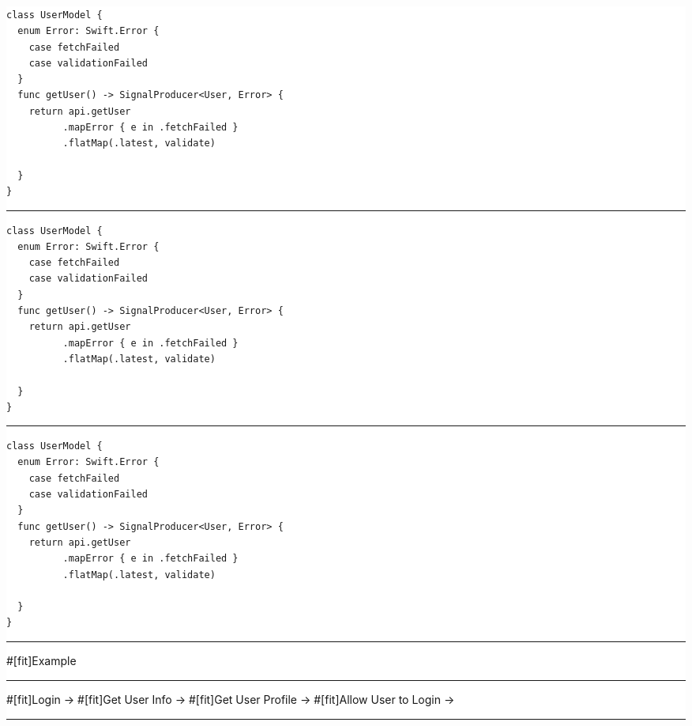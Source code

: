 ```swift, [.highlight: 2-5]
class UserModel {
  enum Error: Swift.Error {
    case fetchFailed
    case validationFailed
  }
  func getUser() -> SignalProducer<User, Error> {
    return api.getUser
          .mapError { e in .fetchFailed }
          .flatMap(.latest, validate)
   
  }
}

```
---
```swift, [.highlight: 8]
class UserModel {
  enum Error: Swift.Error {
    case fetchFailed
    case validationFailed
  }
  func getUser() -> SignalProducer<User, Error> {
    return api.getUser
          .mapError { e in .fetchFailed }
          .flatMap(.latest, validate)
   
  }
}

```
---
```swift, [.highlight: 9]
class UserModel {
  enum Error: Swift.Error {
    case fetchFailed
    case validationFailed
  }
  func getUser() -> SignalProducer<User, Error> {
    return api.getUser
          .mapError { e in .fetchFailed }
          .flatMap(.latest, validate)
   
  }
}

```
---

#[fit]Example

---
#[fit]Login ->
#[fit]Get User Info ->
#[fit]Get User Profile ->
#[fit]Allow User to Login ->

---